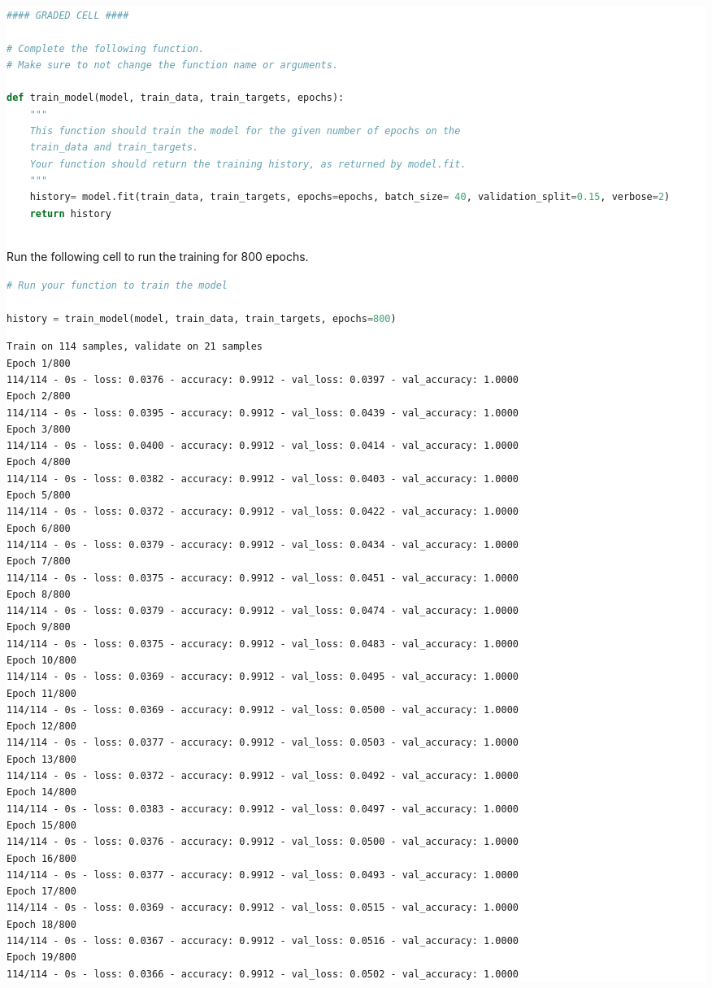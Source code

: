 
```python
#### GRADED CELL ####

# Complete the following function. 
# Make sure to not change the function name or arguments.

def train_model(model, train_data, train_targets, epochs):
    """
    This function should train the model for the given number of epochs on the 
    train_data and train_targets. 
    Your function should return the training history, as returned by model.fit.
    """
    history= model.fit(train_data, train_targets, epochs=epochs, batch_size= 40, validation_split=0.15, verbose=2)
    return history
    
```

Run the following cell to run the training for 800 epochs.


```python
# Run your function to train the model

history = train_model(model, train_data, train_targets, epochs=800)
```

    Train on 114 samples, validate on 21 samples
    Epoch 1/800
    114/114 - 0s - loss: 0.0376 - accuracy: 0.9912 - val_loss: 0.0397 - val_accuracy: 1.0000
    Epoch 2/800
    114/114 - 0s - loss: 0.0395 - accuracy: 0.9912 - val_loss: 0.0439 - val_accuracy: 1.0000
    Epoch 3/800
    114/114 - 0s - loss: 0.0400 - accuracy: 0.9912 - val_loss: 0.0414 - val_accuracy: 1.0000
    Epoch 4/800
    114/114 - 0s - loss: 0.0382 - accuracy: 0.9912 - val_loss: 0.0403 - val_accuracy: 1.0000
    Epoch 5/800
    114/114 - 0s - loss: 0.0372 - accuracy: 0.9912 - val_loss: 0.0422 - val_accuracy: 1.0000
    Epoch 6/800
    114/114 - 0s - loss: 0.0379 - accuracy: 0.9912 - val_loss: 0.0434 - val_accuracy: 1.0000
    Epoch 7/800
    114/114 - 0s - loss: 0.0375 - accuracy: 0.9912 - val_loss: 0.0451 - val_accuracy: 1.0000
    Epoch 8/800
    114/114 - 0s - loss: 0.0379 - accuracy: 0.9912 - val_loss: 0.0474 - val_accuracy: 1.0000
    Epoch 9/800
    114/114 - 0s - loss: 0.0375 - accuracy: 0.9912 - val_loss: 0.0483 - val_accuracy: 1.0000
    Epoch 10/800
    114/114 - 0s - loss: 0.0369 - accuracy: 0.9912 - val_loss: 0.0495 - val_accuracy: 1.0000
    Epoch 11/800
    114/114 - 0s - loss: 0.0369 - accuracy: 0.9912 - val_loss: 0.0500 - val_accuracy: 1.0000
    Epoch 12/800
    114/114 - 0s - loss: 0.0377 - accuracy: 0.9912 - val_loss: 0.0503 - val_accuracy: 1.0000
    Epoch 13/800
    114/114 - 0s - loss: 0.0372 - accuracy: 0.9912 - val_loss: 0.0492 - val_accuracy: 1.0000
    Epoch 14/800
    114/114 - 0s - loss: 0.0383 - accuracy: 0.9912 - val_loss: 0.0497 - val_accuracy: 1.0000
    Epoch 15/800
    114/114 - 0s - loss: 0.0376 - accuracy: 0.9912 - val_loss: 0.0500 - val_accuracy: 1.0000
    Epoch 16/800
    114/114 - 0s - loss: 0.0377 - accuracy: 0.9912 - val_loss: 0.0493 - val_accuracy: 1.0000
    Epoch 17/800
    114/114 - 0s - loss: 0.0369 - accuracy: 0.9912 - val_loss: 0.0515 - val_accuracy: 1.0000
    Epoch 18/800
    114/114 - 0s - loss: 0.0367 - accuracy: 0.9912 - val_loss: 0.0516 - val_accuracy: 1.0000
    Epoch 19/800
    114/114 - 0s - loss: 0.0366 - accuracy: 0.9912 - val_loss: 0.0502 - val_accuracy: 1.0000